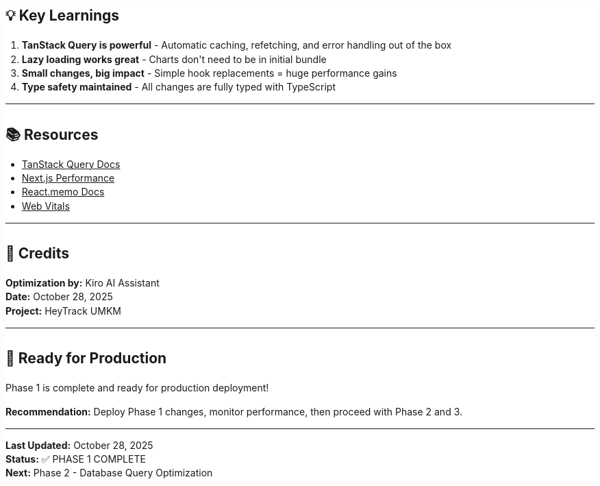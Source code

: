 
## 💡 Key Learnings

1. **TanStack Query is powerful** - Automatic caching, refetching, and error handling out of the box
2. **Lazy loading works great** - Charts don't need to be in initial bundle
3. **Small changes, big impact** - Simple hook replacements = huge performance gains
4. **Type safety maintained** - All changes are fully typed with TypeScript

---

## 📚 Resources

- [TanStack Query Docs](https://tanstack.com/query/latest)
- [Next.js Performance](https://nextjs.org/docs/app/building-your-application/optimizing)
- [React.memo Docs](https://react.dev/reference/react/memo)
- [Web Vitals](https://web.dev/vitals/)

---

## 🙏 Credits

**Optimization by:** Kiro AI Assistant  
**Date:** October 28, 2025  
**Project:** HeyTrack UMKM  

---

## 🚀 Ready for Production

Phase 1 is complete and ready for production deployment!

**Recommendation:** Deploy Phase 1 changes, monitor performance, then proceed with Phase 2 and 3.

---

**Last Updated:** October 28, 2025  
**Status:** ✅ PHASE 1 COMPLETE  
**Next:** Phase 2 - Database Query Optimization
